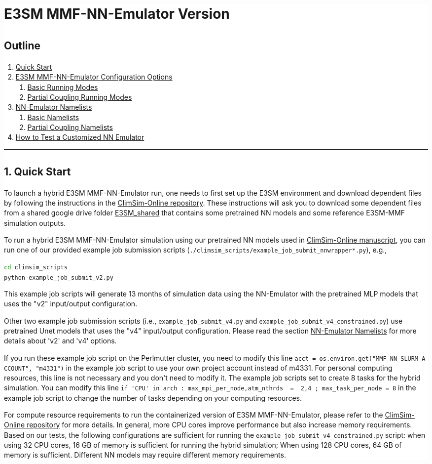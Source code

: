 # E3SM MMF-NN-Emulator Version

## Outline

1. [Quick Start](#1-quick-start)
2. [E3SM MMF-NN-Emulator Configuration Options](#2-e3sm-mmf-nn-emulator-configuration-options)
   1. [Basic Running Modes](#21-basic-running-modes)
   2. [Partial Coupling Running Modes](#22-partical-coupling-running-modes)
3. [NN-Emulator Namelists](#3-nn-emulator-namelists)
   1. [Basic Namelists](#31-basic-namelists)
   2. [Partial Coupling Namelists](#32-nn-emulator-namelists)
4. [How to Test a Customized NN Emulator](#4-how-to-test-a-customized-nn-emulator)

---

## 1. Quick Start

To launch a hybrid E3SM MMF-NN-Emulator run, one needs to first set up the E3SM environment and download dependent files by following the instructions in the [ClimSim-Online repository](https://github.com/leap-stc/climsim-online/). These instructions will ask you to download some dependent files from a shared google drive folder [E3SM_shared](https://drive.google.com/file/d/1rH8GIx6r5rurUpzaibH3gbDksv-gViXk/view?usp=sharing) that contains some pretrained NN models and some reference E3SM-MMF simulation outputs.

To run a hybrid E3SM MMF-NN-Emulator simulation using our pretrained NN models used in [ClimSim-Online manuscript](https://arxiv.org/abs/2306.08754v6), you can run one of our provided example job submission scripts (```./climsim_scripts/example_job_submit_nnwrapper*.py```), e.g.,

```bash
cd climsim_scripts
python example_job_submit_v2.py
```

This example job scripts will generate 13 months of simulation data using the NN-Emulator with the pretrained MLP models that uses the "v2" input/output configuration. 

Other two example job submission scripts (i.e., ```example_job_submit_v4.py``` and ```example_job_submit_v4_constrained.py```) use pretrained Unet models that uses the "v4" input/output configuration. Please read the section [NN-Emulator Namelists](#3-nn-emulator-namelists) for more details about 'v2' and 'v4' options.

If you run these example job script on the Perlmutter cluster, you need to modify this line `acct = os.environ.get("MMF_NN_SLURM_ACCOUNT", "m4331")` in the example job script to use your own project account instead of m4331. For personal computing resources, this line is not necessary and you don't need to modify it. The example job scripts set to create 8 tasks for the hybrid simulation. You can modify this line `if 'CPU' in arch : max_mpi_per_node,atm_nthrds  =  2,4 ; max_task_per_node = 8` in the example job script to change the number of tasks depending on your computing resources.

For compute resource requirements to run the containerized version of E3SM MMF-NN-Emulator, please refer to the [ClimSim-Online repository](https://github.com/leap-stc/climsim-online/) for more details. In general, more CPU cores improve performance but also increase memory requirements. Based on our tests, the following configurations are sufficient for running the ```example_job_submit_v4_constrained.py``` script: when using 32 CPU cores, 16 GB of memory is sufficient for running the hybrid simulation; When using 128 CPU cores, 64 GB of memory is sufficient. Different NN models may require different memory requirements.
